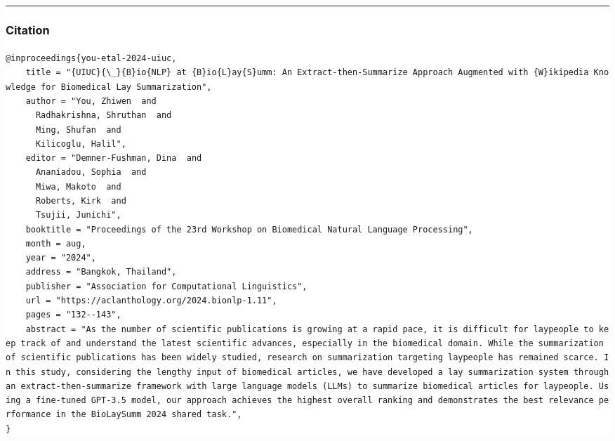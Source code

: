 ------------------------------------

### Citation

```
@inproceedings{you-etal-2024-uiuc,
    title = "{UIUC}{\_}{B}io{NLP} at {B}io{L}ay{S}umm: An Extract-then-Summarize Approach Augmented with {W}ikipedia Knowledge for Biomedical Lay Summarization",
    author = "You, Zhiwen  and
      Radhakrishna, Shruthan  and
      Ming, Shufan  and
      Kilicoglu, Halil",
    editor = "Demner-Fushman, Dina  and
      Ananiadou, Sophia  and
      Miwa, Makoto  and
      Roberts, Kirk  and
      Tsujii, Junichi",
    booktitle = "Proceedings of the 23rd Workshop on Biomedical Natural Language Processing",
    month = aug,
    year = "2024",
    address = "Bangkok, Thailand",
    publisher = "Association for Computational Linguistics",
    url = "https://aclanthology.org/2024.bionlp-1.11",
    pages = "132--143",
    abstract = "As the number of scientific publications is growing at a rapid pace, it is difficult for laypeople to keep track of and understand the latest scientific advances, especially in the biomedical domain. While the summarization of scientific publications has been widely studied, research on summarization targeting laypeople has remained scarce. In this study, considering the lengthy input of biomedical articles, we have developed a lay summarization system through an extract-then-summarize framework with large language models (LLMs) to summarize biomedical articles for laypeople. Using a fine-tuned GPT-3.5 model, our approach achieves the highest overall ranking and demonstrates the best relevance performance in the BioLaySumm 2024 shared task.",
}
```